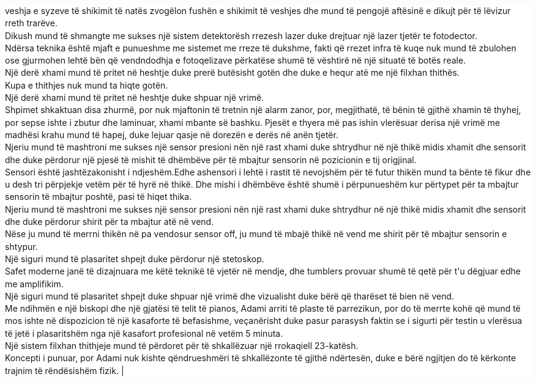 veshja e syzeve të shikimit të natës zvogëlon fushën e shikimit të veshjes dhe mund të pengojë aftësinë e dikujt për të lëvizur rreth trarëve.<br/>Dikush mund të shmangte me sukses një sistem detektorësh rrezesh lazer duke drejtuar një lazer tjetër te fotodector.<br/>Ndërsa teknika është mjaft e punueshme me sistemet me rreze të dukshme, fakti që rrezet infra të kuqe nuk mund të zbulohen ose gjurmohen lehtë bën që vendndodhja e fotoqelizave përkatëse shumë të vështirë në një situatë të botës reale.<br/>Një derë xhami mund të pritet në heshtje duke prerë butësisht gotën dhe duke e hequr atë me një filxhan thithës.<br/>Kupa e thithjes nuk mund ta hiqte gotën.<br/>Një derë xhami mund të pritet në heshtje duke shpuar një vrimë.<br/>Shpimet shkaktuan disa zhurmë, por nuk mjaftonin të tretnin një alarm zanor, por, megjithatë, të bënin të gjithë xhamin të thyhej, por sepse ishte i zbutur dhe laminuar, xhami mbante së bashku. Pjesët e thyera më pas ishin vlerësuar derisa një vrimë me madhësi krahu mund të hapej, duke lejuar qasje në dorezën e derës në anën tjetër.<br/>Njeriu mund të mashtroni me sukses një sensor presioni nën një rast xhami duke shtrydhur në një thikë midis xhamit dhe sensorit dhe duke përdorur një pjesë të mishit të dhëmbëve për të mbajtur sensorin në pozicionin e tij origjinal.<br/>Sensori është jashtëzakonisht i ndjeshëm.Edhe ashensori i lehtë i rastit të nevojshëm për të futur thikën mund ta bënte të fikur dhe u desh tri përpjekje vetëm për të hyrë në thikë. Dhe mishi i dhëmbëve është shumë i përpunueshëm kur përtypet për ta mbajtur sensorin të mbajtur poshtë, pasi të hiqet thika.<br/>Njeriu mund të mashtroni me sukses një sensor presioni nën një rast xhami duke shtrydhur në një thikë midis xhamit dhe sensorit dhe duke përdorur shirit për ta mbajtur atë në vend.<br/>Nëse ju mund të merrni thikën në pa vendosur sensor off, ju mund të mbajë thikë në vend me shirit për të mbajtur sensorin e shtypur.<br/>Një siguri mund të plasaritet shpejt duke përdorur një stetoskop.<br/>Safet moderne janë të dizajnuara me këtë teknikë të vjetër në mendje, dhe tumblers provuar shumë të qetë për t'u dëgjuar edhe me amplifikim.<br/>Një siguri mund të plasaritet shpejt duke shpuar një vrimë dhe vizualisht duke bërë që tharëset të bien në vend.<br/>Me ndihmën e një biskopi dhe një gjatësi të telit të pianos, Adami arriti të plaste të parrezikun, por do të merrte kohë që mund të mos ishte në dispozicion të një kasaforte të befasishme, veçanërisht duke pasur parasysh faktin se i sigurti për testin u vlerësua të jetë i plasaritshëm nga një kasafort profesional në vetëm 5 minuta.<br/>Një sistem filxhan thithjeje mund të përdoret për të shkallëzuar një rrokaqiell 23-katësh.<br/>Koncepti i punuar, por Adami nuk kishte qëndrueshmëri të shkallëzonte të gjithë ndërtesën, duke e bërë ngjitjen do të kërkonte trajnim të rëndësishëm fizik. |